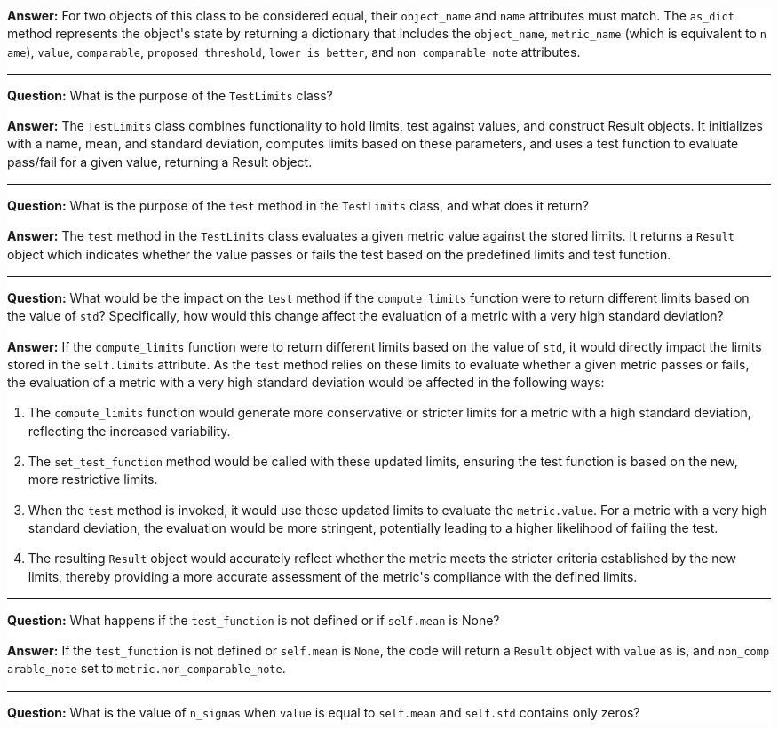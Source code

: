 **Answer:** For two objects of this class to be considered equal, their `object_name` and `name` attributes must match. The `as_dict` method represents the object's state by returning a dictionary that includes the `object_name`, `metric_name` (which is equivalent to `name`), `value`, `comparable`, `proposed_threshold`, `lower_is_better`, and `non_comparable_note` attributes.

---

**Question:** What is the purpose of the `TestLimits` class?

**Answer:** The `TestLimits` class combines functionality to hold limits, test against values, and construct Result objects. It initializes with a name, mean, and standard deviation, computes limits based on these parameters, and uses a test function to evaluate pass/fail for a given value, returning a Result object.

---

**Question:** What is the purpose of the `test` method in the `TestLimits` class, and what does it return?

**Answer:** The `test` method in the `TestLimits` class evaluates a given metric value against the stored limits. It returns a `Result` object which indicates whether the value passes or fails the test based on the predefined limits and test function.

---

**Question:** What would be the impact on the `test` method if the `compute_limits` function were to return different limits based on the value of `std`? Specifically, how would this change affect the evaluation of a metric with a very high standard deviation?

**Answer:** If the `compute_limits` function were to return different limits based on the value of `std`, it would directly impact the limits stored in the `self.limits` attribute. As the `test` method relies on these limits to evaluate whether a given metric passes or fails, the evaluation of a metric with a very high standard deviation would be affected in the following ways:

1. The `compute_limits` function would generate more conservative or stricter limits for a metric with a high standard deviation, reflecting the increased variability.

2. The `set_test_function` method would be called with these updated limits, ensuring the test function is based on the new, more restrictive limits.

3. When the `test` method is invoked, it would use these updated limits to evaluate the `metric.value`. For a metric with a very high standard deviation, the evaluation would be more stringent, potentially leading to a higher likelihood of failing the test.

4. The resulting `Result` object would accurately reflect whether the metric meets the stricter criteria established by the new limits, thereby providing a more accurate assessment of the metric's compliance with the defined limits.

---

**Question:** What happens if the `test_function` is not defined or if `self.mean` is None?

**Answer:** If the `test_function` is not defined or `self.mean` is `None`, the code will return a `Result` object with `value` as is, and `non_comparable_note` set to `metric.non_comparable_note`.

---

**Question:** What is the value of `n_sigmas` when `value` is equal to `self.mean` and `self.std` contains only zeros?
